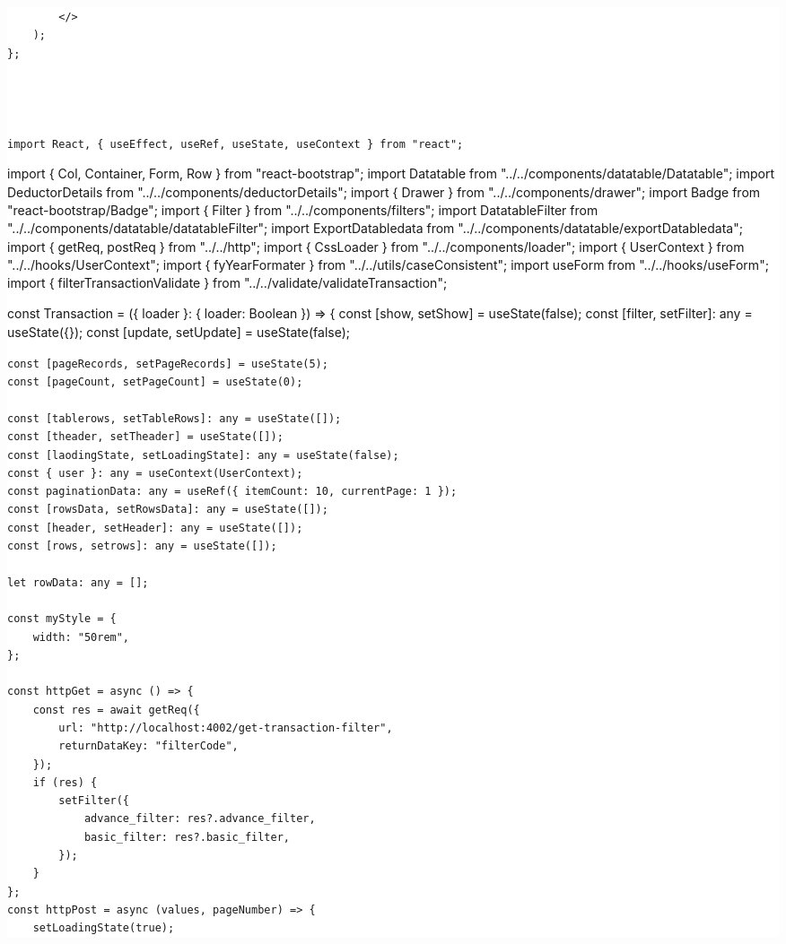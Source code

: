             </>
        );
    };




    import React, { useEffect, useRef, useState, useContext } from "react";
import { Col, Container, Form, Row } from "react-bootstrap";
import Datatable from "../../components/datatable/Datatable";
import DeductorDetails from "../../components/deductorDetails";
import { Drawer } from "../../components/drawer";
import Badge from "react-bootstrap/Badge";
import { Filter } from "../../components/filters";
import DatatableFilter from "../../components/datatable/datatableFilter";
import ExportDatabledata from "../../components/datatable/exportDatabledata";
import { getReq, postReq } from "../../http";
import { CssLoader } from "../../components/loader";
import { UserContext } from "../../hooks/UserContext";
import { fyYearFormater } from "../../utils/caseConsistent";
import useForm from "../../hooks/useForm";
import { filterTransactionValidate } from "../../validate/validateTransaction";

const Transaction = ({ loader }: { loader: Boolean }) => {
    const [show, setShow] = useState(false);
    const [filter, setFilter]: any = useState({});
    const [update, setUpdate] = useState(false);

    const [pageRecords, setPageRecords] = useState(5);
    const [pageCount, setPageCount] = useState(0);

    const [tablerows, setTableRows]: any = useState([]);
    const [theader, setTheader] = useState([]);
    const [laodingState, setLoadingState]: any = useState(false);
    const { user }: any = useContext(UserContext);
    const paginationData: any = useRef({ itemCount: 10, currentPage: 1 });
    const [rowsData, setRowsData]: any = useState([]);
    const [header, setHeader]: any = useState([]);
    const [rows, setrows]: any = useState([]);

    let rowData: any = [];

    const myStyle = {
        width: "50rem",
    };

    const httpGet = async () => {
        const res = await getReq({
            url: "http://localhost:4002/get-transaction-filter",
            returnDataKey: "filterCode",
        });
        if (res) {
            setFilter({
                advance_filter: res?.advance_filter,
                basic_filter: res?.basic_filter,
            });
        }
    };
    const httpPost = async (values, pageNumber) => {
        setLoadingState(true);
